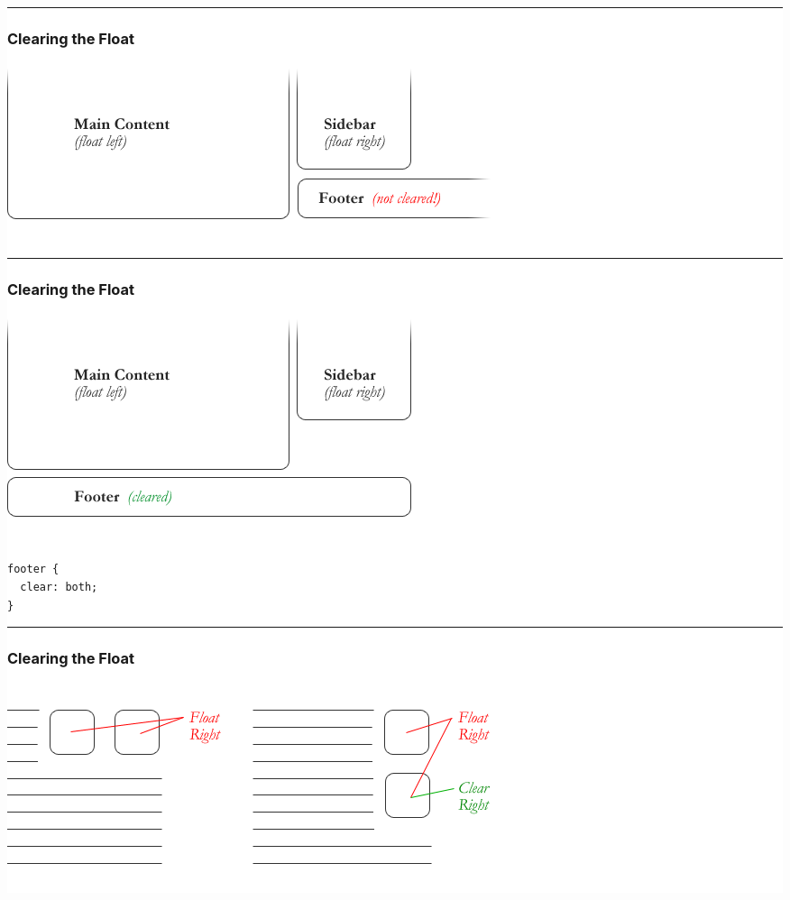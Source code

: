 ----

### Clearing the Float

<img src="img/unclearedfooter.png" style="border:none;" />

----

### Clearing the Float

<img src="img/clearedfooter.png" style="border:none;" />

<pre><code data-trim class="css">
footer {
  clear: both;
}
</code></pre>

----

### Clearing the Float

<img src="img/directionalclearing.png" style="border:none;" />
